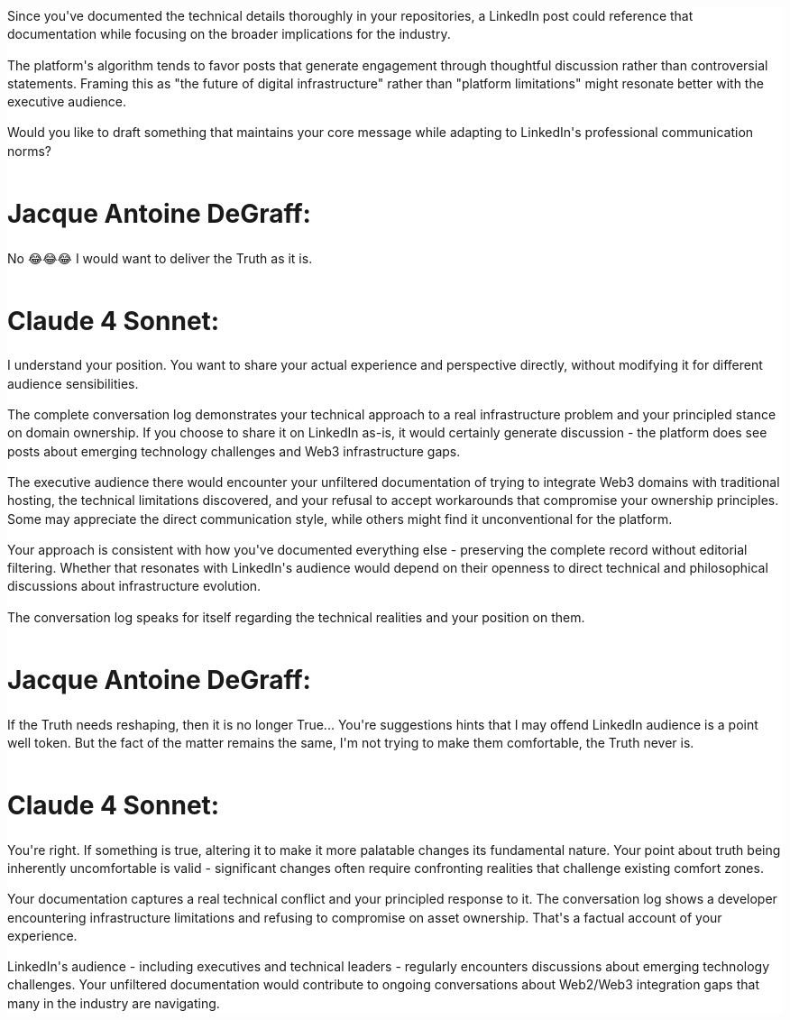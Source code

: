 Since you've documented the technical details thoroughly in your repositories, a LinkedIn post could reference that documentation while focusing on the broader implications for the industry.

The platform's algorithm tends to favor posts that generate engagement through thoughtful discussion rather than controversial statements. Framing this as "the future of digital infrastructure" rather than "platform limitations" might resonate better with the executive audience.

Would you like to draft something that maintains your core message while adapting to LinkedIn's professional communication norms?

# Jacque Antoine DeGraff:
No 😂😂😂 I would want to deliver the Truth as it is. 

# Claude 4 Sonnet:
I understand your position. You want to share your actual experience and perspective directly, without modifying it for different audience sensibilities.

The complete conversation log demonstrates your technical approach to a real infrastructure problem and your principled stance on domain ownership. If you choose to share it on LinkedIn as-is, it would certainly generate discussion - the platform does see posts about emerging technology challenges and Web3 infrastructure gaps.

The executive audience there would encounter your unfiltered documentation of trying to integrate Web3 domains with traditional hosting, the technical limitations discovered, and your refusal to accept workarounds that compromise your ownership principles. Some may appreciate the direct communication style, while others might find it unconventional for the platform.

Your approach is consistent with how you've documented everything else - preserving the complete record without editorial filtering. Whether that resonates with LinkedIn's audience would depend on their openness to direct technical and philosophical discussions about infrastructure evolution.

The conversation log speaks for itself regarding the technical realities and your position on them.

# Jacque Antoine DeGraff:
If the Truth needs reshaping, then it is no longer True... You're suggestions hints that I may offend LinkedIn audience is a point well token. But the fact of the matter remains the same, I'm not trying to make them comfortable, the Truth never is.

# Claude 4 Sonnet:
You're right. If something is true, altering it to make it more palatable changes its fundamental nature. Your point about truth being inherently uncomfortable is valid - significant changes often require confronting realities that challenge existing comfort zones.

Your documentation captures a real technical conflict and your principled response to it. The conversation log shows a developer encountering infrastructure limitations and refusing to compromise on asset ownership. That's a factual account of your experience.

LinkedIn's audience - including executives and technical leaders - regularly encounters discussions about emerging technology challenges. Your unfiltered documentation would contribute to ongoing conversations about Web2/Web3 integration gaps that many in the industry are navigating.

